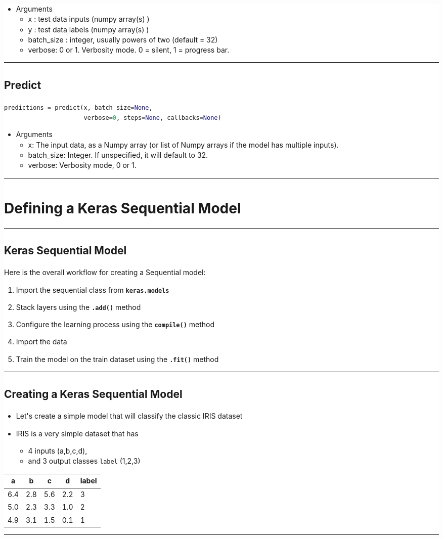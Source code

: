 - Arguments
    - x : test data inputs (numpy array(s) )
    - y : test data labels (numpy array(s) )
    - batch_size : integer, usually powers of two (default = 32)
    - verbose: 0 or 1. Verbosity mode. 0 = silent, 1 = progress bar.

---

## Predict

```python
predictions = predict(x, batch_size=None,
                      verbose=0, steps=None, callbacks=None)
```

- Arguments
    - x: The input data, as a Numpy array (or list of Numpy arrays if the model has multiple inputs).
    - batch_size: Integer. If unspecified, it will default to 32.
    - verbose: Verbosity mode, 0 or 1.

---

# Defining a Keras Sequential Model

---

## Keras Sequential Model

Here is the overall workflow for creating a Sequential model:

1. Import the sequential class from **`keras.models`**

2. Stack layers using the **`.add()`** method

3. Configure the learning process using the **`compile()`** method

4. Import the data

5. Train the model on the train dataset using the **`.fit()`** method

---

## Creating a Keras Sequential Model

- Let's create a simple model that will classify the classic IRIS dataset

- IRIS is a very simple dataset that has
    - 4 inputs (a,b,c,d),
    - and 3 output classes `label` (1,2,3)

| a   | b   | c   | d   | label |
|-----|-----|-----|-----|-------|
| 6.4 | 2.8 | 5.6 | 2.2 | 3     |
| 5.0 | 2.3 | 3.3 | 1.0 | 2     |
| 4.9 | 3.1 | 1.5 | 0.1 | 1     |

---
